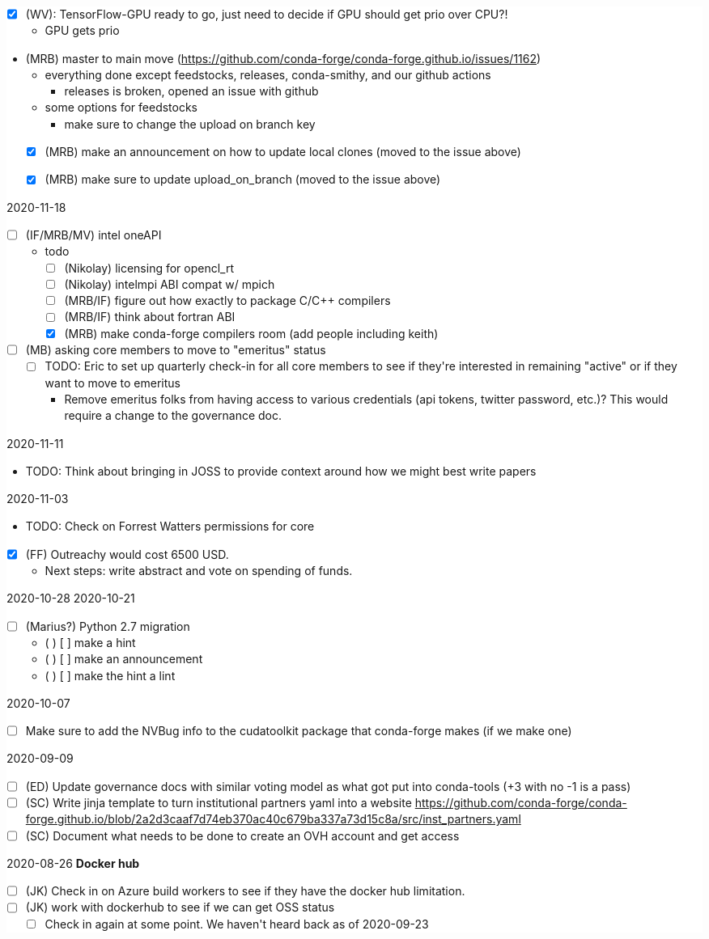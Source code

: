 * [x] (WV): TensorFlow-GPU ready to go, just need to decide if GPU should get prio over CPU?!
    * GPU gets prio

* (MRB) master to main move (https://github.com/conda-forge/conda-forge.github.io/issues/1162)
    * everything done except feedstocks, releases, conda-smithy, and our github actions
        * releases is broken, opened an issue with github
    * some options for feedstocks
        * make sure to change the upload on branch key
    * [x] (MRB) make an announcement on how to update local clones (moved to the issue above)
    * [x] (MRB) make sure to update upload_on_branch (moved to the issue above)


2020-11-18
* [ ] (IF/MRB/MV) intel oneAPI
    * todo
        * [ ] (Nikolay) licensing for opencl_rt
        * [ ] (Nikolay) intelmpi ABI compat w/ mpich
        * [ ] (MRB/IF) figure out how exactly to package C/C++ compilers
        * [ ] (MRB/IF) think about fortran ABI 
        * [x] (MRB) make conda-forge compilers room (add people including keith)
* [ ] (MB) asking core members to move to "emeritus" status
    * [ ] TODO: Eric to set up quarterly check-in for all core members to see if they're interested in remaining "active" or if they want to move to emeritus
        * Remove emeritus folks from having access to various credentials (api tokens, twitter password, etc.)? This would require a change to the governance doc.

2020-11-11
* TODO: Think about bringing in JOSS to provide context around how we might best write papers

2020-11-03
* TODO: Check on Forrest Watters permissions for core
* [x] (FF) Outreachy would cost 6500 USD.
  * Next steps: write abstract and vote on spending of funds.

2020-10-28
2020-10-21
* [ ] (Marius?) Python 2.7 migration
    * ( ) [ ] make a hint
    * ( ) [ ] make an announcement
    * ( ) [ ] make the hint a lint

2020-10-07
* [ ] Make sure to add the NVBug info to the cudatoolkit package that conda-forge makes (if we make one)

2020-09-09
* [ ] (ED) Update governance docs with similar voting model as what got put into conda-tools (+3 with no -1 is a pass)
* [ ] (SC) Write jinja template to turn institutional partners yaml into a website https://github.com/conda-forge/conda-forge.github.io/blob/2a2d3caaf7d74eb370ac40c679ba337a73d15c8a/src/inst_partners.yaml
* [ ] (SC) Document what needs to be done to create an OVH account and get access

2020-08-26
**Docker hub**
* [ ] (JK) Check in on Azure build workers to see if they have the docker hub limitation.
* [ ] (JK) work with dockerhub to see if we can get OSS status
    * [ ] Check in again at some point. We haven't heard back as of 2020-09-23
